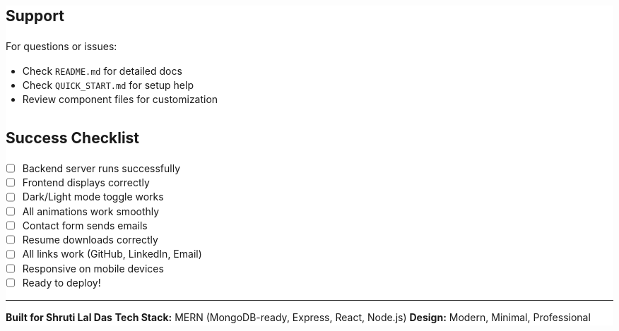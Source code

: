 ## Support

For questions or issues:
- Check `README.md` for detailed docs
- Check `QUICK_START.md` for setup help
- Review component files for customization

## Success Checklist

- [ ] Backend server runs successfully
- [ ] Frontend displays correctly
- [ ] Dark/Light mode toggle works
- [ ] All animations work smoothly
- [ ] Contact form sends emails
- [ ] Resume downloads correctly
- [ ] All links work (GitHub, LinkedIn, Email)
- [ ] Responsive on mobile devices
- [ ] Ready to deploy!

---

**Built for Shruti Lal Das**
**Tech Stack:** MERN (MongoDB-ready, Express, React, Node.js)
**Design:** Modern, Minimal, Professional
